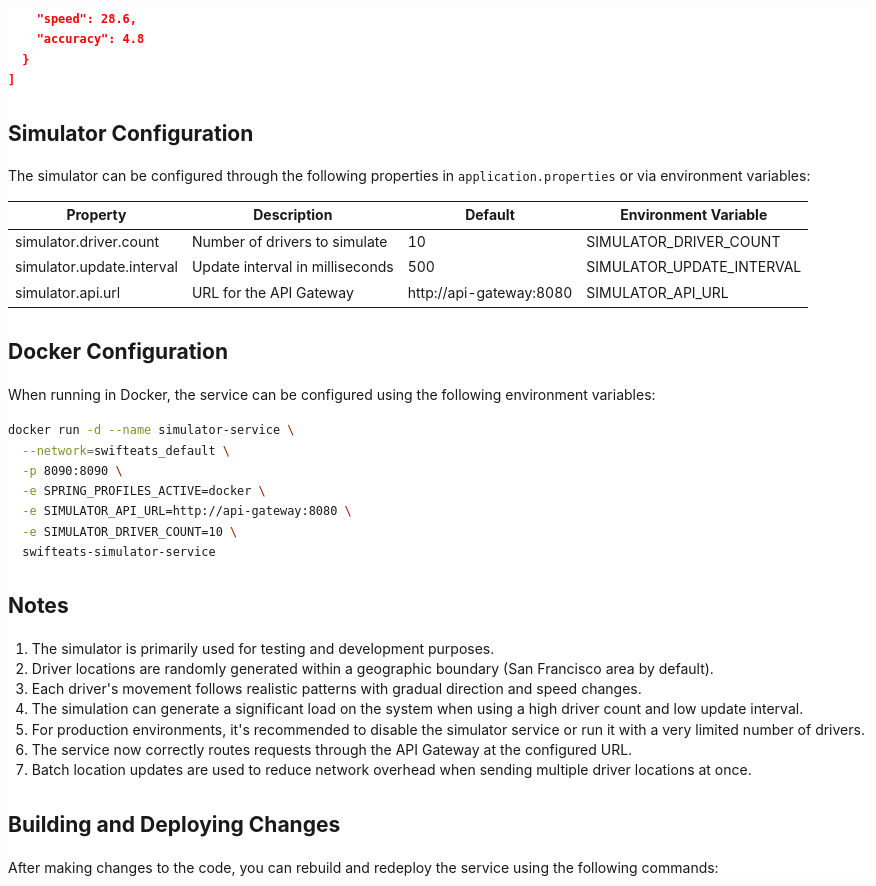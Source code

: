 ```json
    "speed": 28.6,
    "accuracy": 4.8
  }
]
```

## Simulator Configuration

The simulator can be configured through the following properties in `application.properties` or via environment variables:

| Property | Description | Default | Environment Variable |
|----------|-------------|---------|---------------------|
| simulator.driver.count | Number of drivers to simulate | 10 | SIMULATOR_DRIVER_COUNT |
| simulator.update.interval | Update interval in milliseconds | 500 | SIMULATOR_UPDATE_INTERVAL |
| simulator.api.url | URL for the API Gateway | http://api-gateway:8080 | SIMULATOR_API_URL |

## Docker Configuration

When running in Docker, the service can be configured using the following environment variables:

```bash
docker run -d --name simulator-service \
  --network=swifteats_default \
  -p 8090:8090 \
  -e SPRING_PROFILES_ACTIVE=docker \
  -e SIMULATOR_API_URL=http://api-gateway:8080 \
  -e SIMULATOR_DRIVER_COUNT=10 \
  swifteats-simulator-service
```

## Notes

1. The simulator is primarily used for testing and development purposes.
2. Driver locations are randomly generated within a geographic boundary (San Francisco area by default).
3. Each driver's movement follows realistic patterns with gradual direction and speed changes.
4. The simulation can generate a significant load on the system when using a high driver count and low update interval.
5. For production environments, it's recommended to disable the simulator service or run it with a very limited number of drivers.
6. The service now correctly routes requests through the API Gateway at the configured URL.
7. Batch location updates are used to reduce network overhead when sending multiple driver locations at once.

## Building and Deploying Changes

After making changes to the code, you can rebuild and redeploy the service using the following commands:

